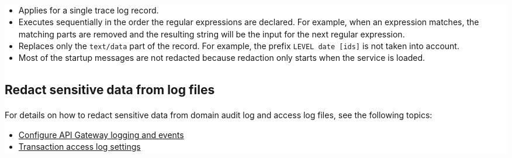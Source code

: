 -   Applies for a single trace log record.
-   Executes sequentially in the order the regular expressions are declared. For example, when an expression matches, the matching parts are removed and the resulting string will be the input for the next regular expression.
-   Replaces only the `text/data` part of the record. For example, the prefix `LEVEL date [ids]` is not taken into account.
-   Most of the startup messages are not redacted because redaction only starts when the service is loaded.

Redact sensitive data from log files
------------------------------------

For details on how to redact sensitive data from domain audit log and access log files, see the following topics:

-   [Configure API Gateway logging and events](logging.htm)
-   [Transaction access log settings](log_access_settings.htm)

